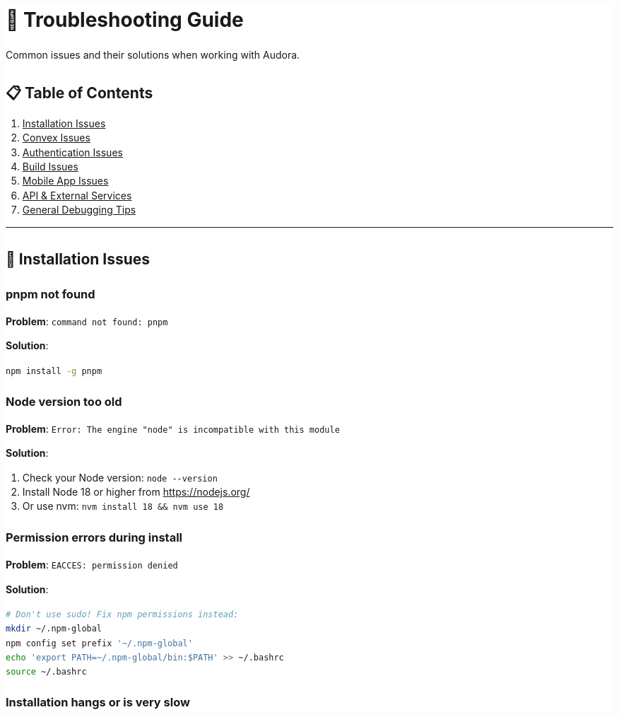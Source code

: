 # 🔧 Troubleshooting Guide

Common issues and their solutions when working with Audora.

## 📋 Table of Contents

1. [Installation Issues](#installation-issues)
2. [Convex Issues](#convex-issues)
3. [Authentication Issues](#authentication-issues)
4. [Build Issues](#build-issues)
5. [Mobile App Issues](#mobile-app-issues)
6. [API & External Services](#api--external-services)
7. [General Debugging Tips](#general-debugging-tips)

---

## 🔨 Installation Issues

### pnpm not found

**Problem**: `command not found: pnpm`

**Solution**:

```bash
npm install -g pnpm
```

### Node version too old

**Problem**: `Error: The engine "node" is incompatible with this module`

**Solution**:

1. Check your Node version: `node --version`
2. Install Node 18 or higher from <https://nodejs.org/>
3. Or use nvm: `nvm install 18 && nvm use 18`

### Permission errors during install

**Problem**: `EACCES: permission denied`

**Solution**:

```bash
# Don't use sudo! Fix npm permissions instead:
mkdir ~/.npm-global
npm config set prefix '~/.npm-global'
echo 'export PATH=~/.npm-global/bin:$PATH' >> ~/.bashrc
source ~/.bashrc
```

### Installation hangs or is very slow
